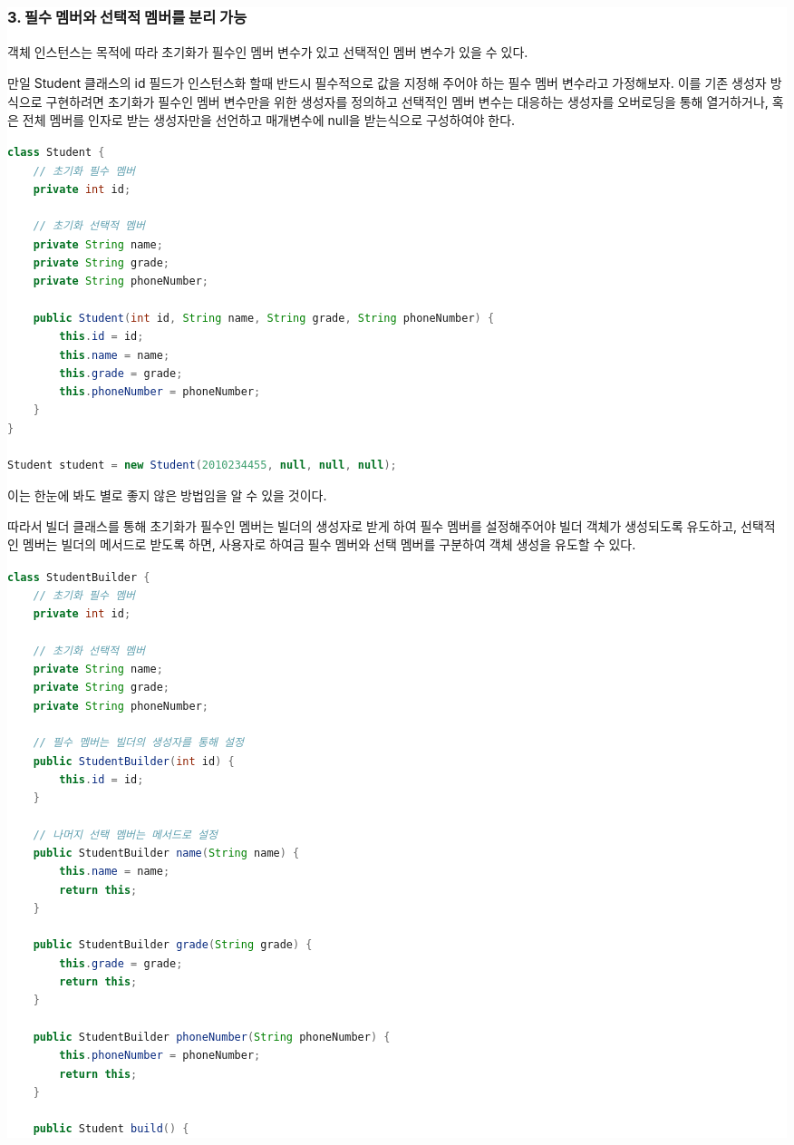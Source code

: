 ### 3. 필수 멤버와 선택적 멤버를 분리 가능

객체 인스턴스는 목적에 따라 초기화가 필수인 멤버 변수가 있고 선택적인 멤버 변수가 있을 수 있다.

만일 Student 클래스의 id 필드가 인스턴스화 할때 반드시 필수적으로 값을 지정해 주어야 하는 필수 멤버 변수라고 가정해보자. 이를 기존 생성자 방식으로 구현하려면 초기화가 필수인 멤버 변수만을 위한 생성자를 정의하고 선택적인 멤버 변수는 대응하는 생성자를 오버로딩을 통해 열거하거나, 혹은 전체 멤버를 인자로 받는 생성자만을 선언하고 매개변수에 null을 받는식으로 구성하여야 한다.

```java
class Student {
    // 초기화 필수 멤버
    private int id;

    // 초기화 선택적 멤버
    private String name;
    private String grade;
    private String phoneNumber;

    public Student(int id, String name, String grade, String phoneNumber) {
        this.id = id;
        this.name = name;
        this.grade = grade;
        this.phoneNumber = phoneNumber;
    }
}

Student student = new Student(2010234455, null, null, null);
```

이는 한눈에 봐도 별로 좋지 않은 방법임을 알 수 있을 것이다.

따라서 빌더 클래스를 통해 초기화가 필수인 멤버는 빌더의 생성자로 받게 하여 필수 멤버를 설정해주어야 빌더 객체가 생성되도록 유도하고, 선택적인 멤버는 빌더의 메서드로 받도록 하면, 사용자로 하여금 필수 멤버와 선택 멤버를 구분하여 객체 생성을 유도할 수 있다.

```java
class StudentBuilder {
    // 초기화 필수 멤버
    private int id;

    // 초기화 선택적 멤버
    private String name;
    private String grade;
    private String phoneNumber;

    // 필수 멤버는 빌더의 생성자를 통해 설정
    public StudentBuilder(int id) {
        this.id = id;
    }

    // 나머지 선택 멤버는 메서드로 설정
    public StudentBuilder name(String name) {
        this.name = name;
        return this;
    }

    public StudentBuilder grade(String grade) {
        this.grade = grade;
        return this;
    }

    public StudentBuilder phoneNumber(String phoneNumber) {
        this.phoneNumber = phoneNumber;
        return this;
    }

    public Student build() {
```